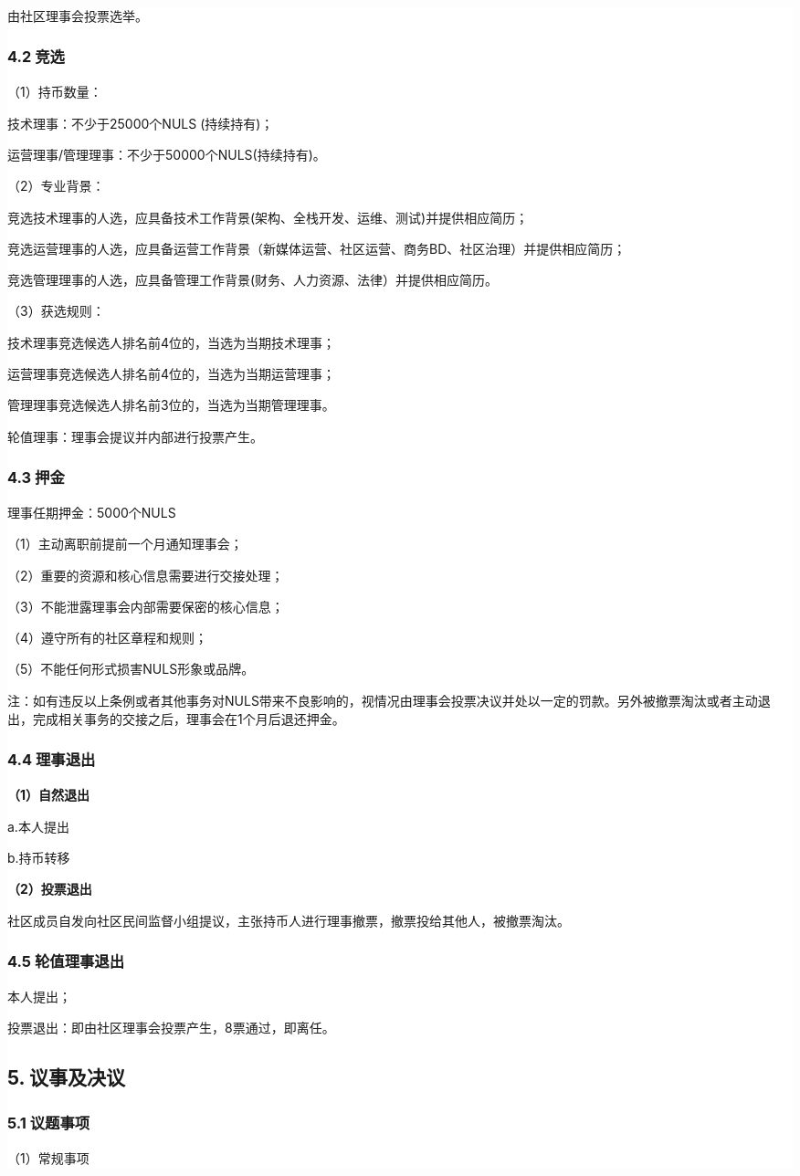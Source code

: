 由社区理事会投票选举。

### 4.2 竞选
（1）持币数量：

   技术理事：不少于25000个NULS (持续持有)；

   运营理事/管理理事：不少于50000个NULS(持续持有)。

 （2）专业背景：

   竞选技术理事的人选，应具备技术工作背景(架构、全栈开发、运维、测试)并提供相应简历；

   竞选运营理事的人选，应具备运营工作背景（新媒体运营、社区运营、商务BD、社区治理）并提供相应简历；

   竞选管理理事的人选，应具备管理工作背景(财务、人力资源、法律）并提供相应简历。

（3）获选规则：

   技术理事竞选候选人排名前4位的，当选为当期技术理事；

   运营理事竞选候选人排名前4位的，当选为当期运营理事；

   管理理事竞选候选人排名前3位的，当选为当期管理理事。

   轮值理事：理事会提议并内部进行投票产生。

### 4.3 押金
理事任期押金：5000个NULS

（1）主动离职前提前一个月通知理事会；

（2）重要的资源和核心信息需要进行交接处理； 

（3）不能泄露理事会内部需要保密的核心信息；

（4）遵守所有的社区章程和规则；

（5）不能任何形式损害NULS形象或品牌。

注：如有违反以上条例或者其他事务对NULS带来不良影响的，视情况由理事会投票决议并处以一定的罚款。另外被撤票淘汰或者主动退出，完成相关事务的交接之后，理事会在1个月后退还押金。

### 4.4 理事退出
**（1）自然退出**

   a.本人提出

   b.持币转移

**（2）投票退出**

   社区成员自发向社区民间监督小组提议，主张持币人进行理事撤票，撤票投给其他人，被撤票淘汰。

### 4.5 轮值理事退出
本人提出；

投票退出：即由社区理事会投票产生，8票通过，即离任。

## 5. 议事及决议
### 5.1 议题事项
（1）常规事项
